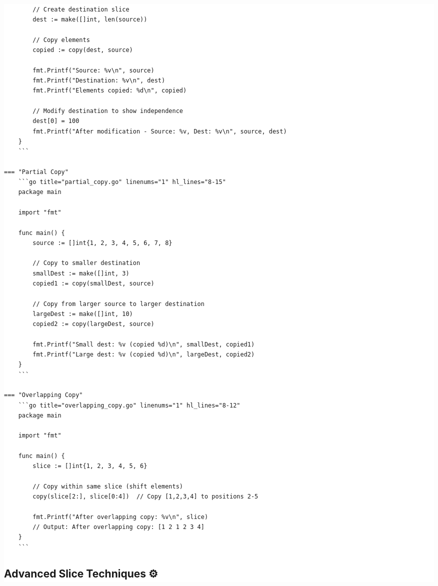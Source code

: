             // Create destination slice
            dest := make([]int, len(source))

            // Copy elements
            copied := copy(dest, source)

            fmt.Printf("Source: %v\n", source)
            fmt.Printf("Destination: %v\n", dest)
            fmt.Printf("Elements copied: %d\n", copied)

            // Modify destination to show independence
            dest[0] = 100
            fmt.Printf("After modification - Source: %v, Dest: %v\n", source, dest)
        }
        ```

    === "Partial Copy"
        ```go title="partial_copy.go" linenums="1" hl_lines="8-15"
        package main

        import "fmt"

        func main() {
            source := []int{1, 2, 3, 4, 5, 6, 7, 8}

            // Copy to smaller destination
            smallDest := make([]int, 3)
            copied1 := copy(smallDest, source)

            // Copy from larger source to larger destination
            largeDest := make([]int, 10)
            copied2 := copy(largeDest, source)

            fmt.Printf("Small dest: %v (copied %d)\n", smallDest, copied1)
            fmt.Printf("Large dest: %v (copied %d)\n", largeDest, copied2)
        }
        ```

    === "Overlapping Copy"
        ```go title="overlapping_copy.go" linenums="1" hl_lines="8-12"
        package main

        import "fmt"

        func main() {
            slice := []int{1, 2, 3, 4, 5, 6}

            // Copy within same slice (shift elements)
            copy(slice[2:], slice[0:4])  // Copy [1,2,3,4] to positions 2-5

            fmt.Printf("After overlapping copy: %v\n", slice)
            // Output: After overlapping copy: [1 2 1 2 3 4]
        }
        ```

## Advanced Slice Techniques :gear:
